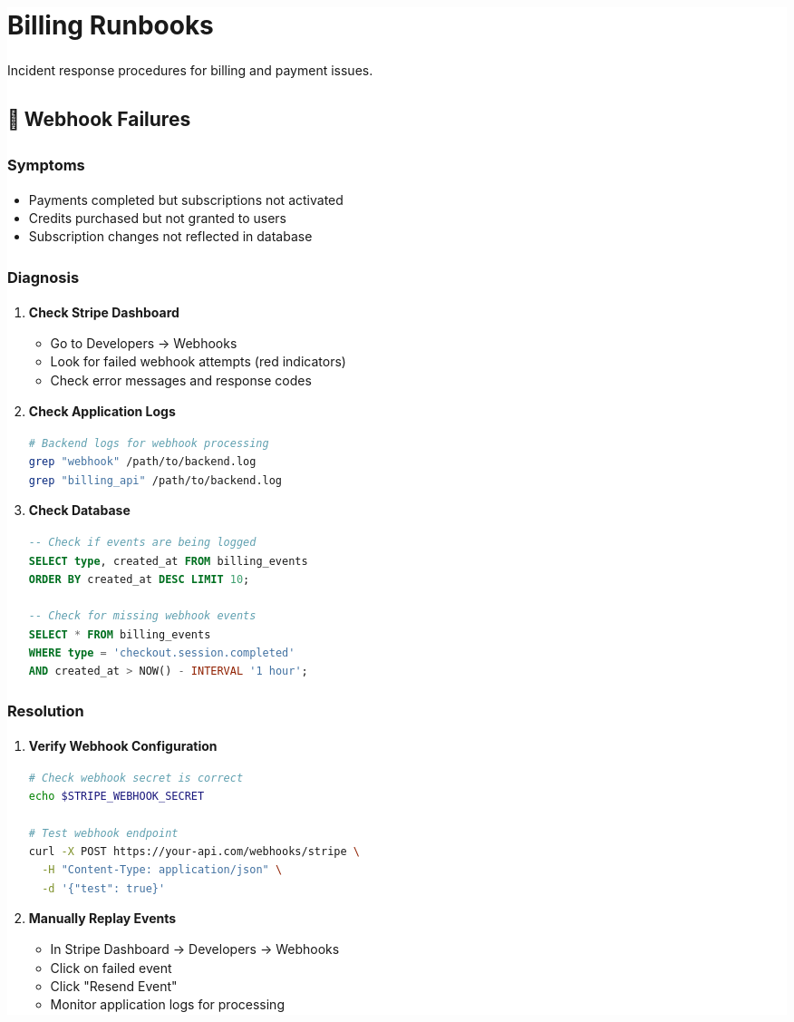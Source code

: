 # Billing Runbooks

Incident response procedures for billing and payment issues.

## 🚨 Webhook Failures

### Symptoms
- Payments completed but subscriptions not activated
- Credits purchased but not granted to users
- Subscription changes not reflected in database

### Diagnosis
1. **Check Stripe Dashboard**
   - Go to Developers → Webhooks
   - Look for failed webhook attempts (red indicators)
   - Check error messages and response codes

2. **Check Application Logs**
   ```bash
   # Backend logs for webhook processing
   grep "webhook" /path/to/backend.log
   grep "billing_api" /path/to/backend.log
   ```

3. **Check Database**
   ```sql
   -- Check if events are being logged
   SELECT type, created_at FROM billing_events 
   ORDER BY created_at DESC LIMIT 10;
   
   -- Check for missing webhook events
   SELECT * FROM billing_events 
   WHERE type = 'checkout.session.completed' 
   AND created_at > NOW() - INTERVAL '1 hour';
   ```

### Resolution
1. **Verify Webhook Configuration**
   ```bash
   # Check webhook secret is correct
   echo $STRIPE_WEBHOOK_SECRET
   
   # Test webhook endpoint
   curl -X POST https://your-api.com/webhooks/stripe \
     -H "Content-Type: application/json" \
     -d '{"test": true}'
   ```

2. **Manually Replay Events**
   - In Stripe Dashboard → Developers → Webhooks
   - Click on failed event
   - Click "Resend Event"
   - Monitor application logs for processing
